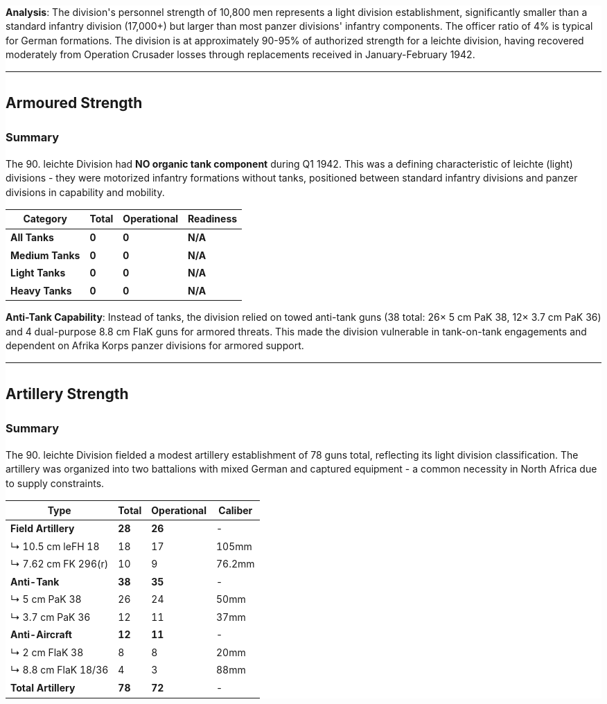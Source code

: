 **Analysis**: The division's personnel strength of 10,800 men represents a light division establishment, significantly smaller than a standard infantry division (17,000+) but larger than most panzer divisions' infantry components. The officer ratio of 4% is typical for German formations. The division is at approximately 90-95% of authorized strength for a leichte division, having recovered moderately from Operation Crusader losses through replacements received in January-February 1942.

---

## Armoured Strength

### Summary

The 90. leichte Division had **NO organic tank component** during Q1 1942. This was a defining characteristic of leichte (light) divisions - they were motorized infantry formations without tanks, positioned between standard infantry divisions and panzer divisions in capability and mobility.

| Category | Total | Operational | Readiness |
|----------|-------|-------------|-----------|
| **All Tanks** | **0** | **0** | **N/A** |
| **Medium Tanks** | **0** | **0** | **N/A** |
| **Light Tanks** | **0** | **0** | **N/A** |
| **Heavy Tanks** | **0** | **0** | **N/A** |

**Anti-Tank Capability**: Instead of tanks, the division relied on towed anti-tank guns (38 total: 26× 5 cm PaK 38, 12× 3.7 cm PaK 36) and 4 dual-purpose 8.8 cm FlaK guns for armored threats. This made the division vulnerable in tank-on-tank engagements and dependent on Afrika Korps panzer divisions for armored support.

---

## Artillery Strength

### Summary

The 90. leichte Division fielded a modest artillery establishment of 78 guns total, reflecting its light division classification. The artillery was organized into two battalions with mixed German and captured equipment - a common necessity in North Africa due to supply constraints.

| Type | Total | Operational | Caliber |
|------|-------|-------------|---------|
| **Field Artillery** | **28** | **26** | - |
| ↳ 10.5 cm leFH 18 | 18 | 17 | 105mm |
| ↳ 7.62 cm FK 296(r) | 10 | 9 | 76.2mm |
| **Anti-Tank** | **38** | **35** | - |
| ↳ 5 cm PaK 38 | 26 | 24 | 50mm |
| ↳ 3.7 cm PaK 36 | 12 | 11 | 37mm |
| **Anti-Aircraft** | **12** | **11** | - |
| ↳ 2 cm FlaK 38 | 8 | 8 | 20mm |
| ↳ 8.8 cm FlaK 18/36 | 4 | 3 | 88mm |
| **Total Artillery** | **78** | **72** | - |
